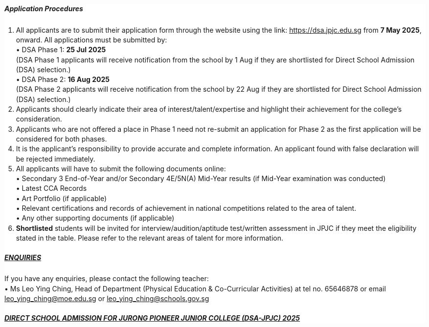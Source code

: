 </p>
	
<p></p><h5><b>Application Procedures</b></h5> 
<ol><li>All applicants are to submit their application form through the website using the link: <a href="https://dsa.jpjc.edu.sg"> https://dsa.jpjc.edu.sg</a> from <b>7 May 2025</b>, onward.  All applications must be submitted by:<br>
•	DSA Phase 1: <b>25 Jul 2025</b><br>
(DSA Phase 1 applicants will receive notification from the school by 1 Aug if they are shortlisted for Direct School Admission (DSA) selection.)<br>
•	DSA Phase 2: <b>16 Aug 2025</b><br>
(DSA Phase 2 applicants will receive notification from the school by 22 Aug if they are shortlisted for Direct School Admission (DSA) selection.)

</li><li>Applicants should clearly indicate their area of interest/talent/expertise and highlight their achievement for the college’s consideration. 

</li><li>Applicants who are not offered a place in Phase 1 need not re-submit an application for Phase 2 as the first application will be considered for both phases. 

</li><li>It is the applicant’s responsibility to provide accurate and complete information. An applicant found with false declaration will be rejected immediately. <br>
</li><li>All applicants will have to submit the following documents online: <br>
•	Secondary 3 End-of-Year and/or Secondary 4E/5N(A) Mid-Year results (if Mid-Year examination was conducted)<br>
•	Latest CCA Records <br>
•	Art Portfolio (if applicable)<br> 
•	Relevant certifications and records of achievement in national competitions related to the area of talent.<br>
•	Any other supporting documents (if applicable)
	</li><li><b>Shortlisted</b> students will be invited for interview/audition/aptitude test/written assessment in JPJC if they meet the eligibility stated in the table. Please refer to the relevant areas of talent for more information.</li></ol><p></p>
	
<h5><b><u>ENQUIRIES</u></b></h5>	
<p>If you have any enquiries, please contact the following teacher:<br>
•	Ms Leo Ying Ching, Head of Department (Physical Education &amp; Co-Curricular Activities) at tel no. 65646878 or email <a href="mailto:leo_ying_ching@moe.edu.sg"> leo_ying_ching@moe.edu.sg</a> or <a href="mailto:leo_ying_ching@schools.gov.sg">leo_ying_ching@schools.gov.sg</a></p>

<h5><b><u>	DIRECT SCHOOL ADMISSION FOR JURONG PIONEER JUNIOR COLLEGE (DSA-JPJC) 2025</u></b></h5>

<iframe scrolling="no" height="5200px" width="1000px" src="https://docs.google.com/document/d/e/2PACX-1vRbzvD1kTMWsB0J4Z68IKZ5T5K9XdijBCVAOh6tPc51yLxeTU2JVks99K2GpbuWrg/pub?embedded=true"></iframe>		

	
	
	
	
	
	
	
	
	
<div hidden="">
<div align="justify">	
<p>Jurong Pioneer Junior College (JPJC) invites students with outstanding talents/skills to apply for DSA-JC Exercise 2025. Successful DSA-JC candidates will gain admission to JPJC in 2026 for their JC education if they meet the eligibility set by MOE for the two-year Junior College Course based on their GCE’O’ Level examinations results.</p>
